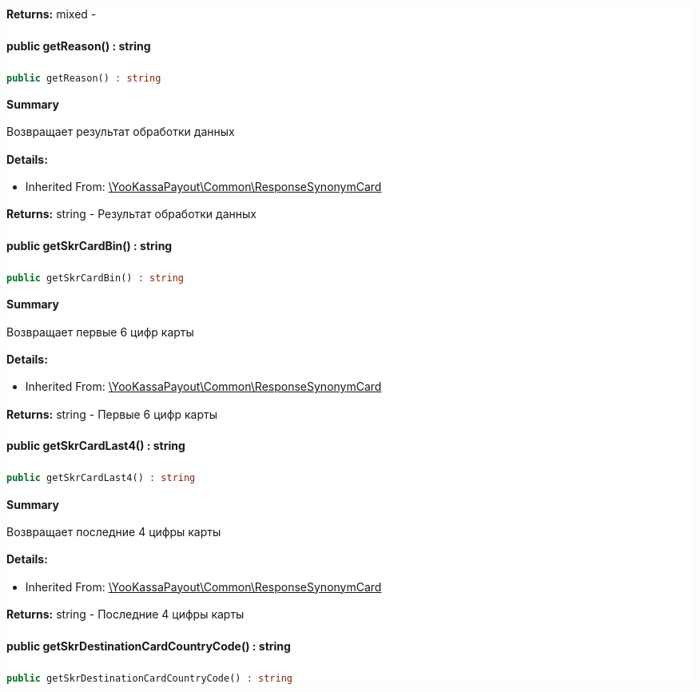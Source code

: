 **Returns:** mixed - 


<a name="method_getReason" class="anchor"></a>
#### public getReason() : string

```php
public getReason() : string
```

**Summary**

Возвращает результат обработки данных

**Details:**
* Inherited From: [\YooKassaPayout\Common\ResponseSynonymCard](../classes/YooKassaPayout-Common-ResponseSynonymCard.md)

**Returns:** string - Результат обработки данных


<a name="method_getSkrCardBin" class="anchor"></a>
#### public getSkrCardBin() : string

```php
public getSkrCardBin() : string
```

**Summary**

Возвращает первые 6 цифр карты

**Details:**
* Inherited From: [\YooKassaPayout\Common\ResponseSynonymCard](../classes/YooKassaPayout-Common-ResponseSynonymCard.md)

**Returns:** string - Первые 6 цифр карты


<a name="method_getSkrCardLast4" class="anchor"></a>
#### public getSkrCardLast4() : string

```php
public getSkrCardLast4() : string
```

**Summary**

Возвращает последние 4 цифры карты

**Details:**
* Inherited From: [\YooKassaPayout\Common\ResponseSynonymCard](../classes/YooKassaPayout-Common-ResponseSynonymCard.md)

**Returns:** string - Последние 4 цифры карты


<a name="method_getSkrDestinationCardCountryCode" class="anchor"></a>
#### public getSkrDestinationCardCountryCode() : string

```php
public getSkrDestinationCardCountryCode() : string
```
